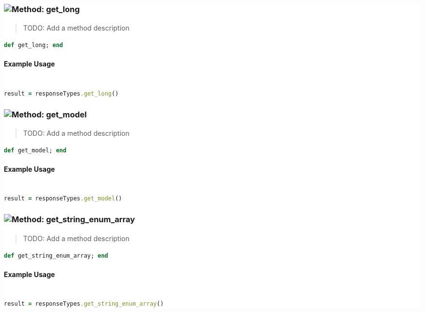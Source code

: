 
### <a name="get_long"></a>![Method: ](https://apidocs.io/img/method.png ".ResponseTypesController.get_long") get_long

> TODO: Add a method description


```ruby
def get_long; end
```

#### Example Usage

```ruby

result = responseTypes.get_long()

```


### <a name="get_model"></a>![Method: ](https://apidocs.io/img/method.png ".ResponseTypesController.get_model") get_model

> TODO: Add a method description


```ruby
def get_model; end
```

#### Example Usage

```ruby

result = responseTypes.get_model()

```


### <a name="get_string_enum_array"></a>![Method: ](https://apidocs.io/img/method.png ".ResponseTypesController.get_string_enum_array") get_string_enum_array

> TODO: Add a method description


```ruby
def get_string_enum_array; end
```

#### Example Usage

```ruby

result = responseTypes.get_string_enum_array()

```

